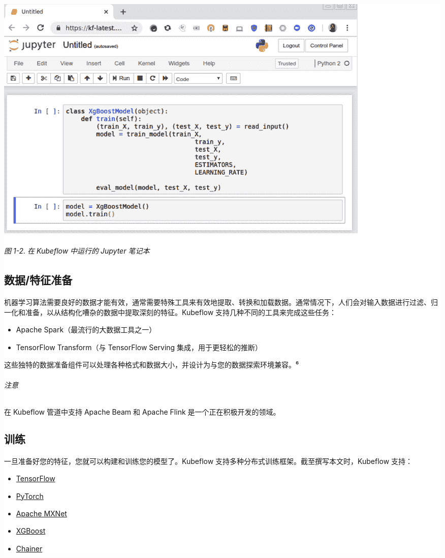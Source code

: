 ![在 Kubeflow 中运行的 Jupyter 笔记本](img/kfml_0102.png)

###### 图 1-2\. 在 Kubeflow 中运行的 Jupyter 笔记本

## 数据/特征准备

机器学习算法需要良好的数据才能有效，通常需要特殊工具来有效地提取、转换和加载数据。通常情况下，人们会对输入数据进行过滤、归一化和准备，以从结构化嘈杂的数据中提取深刻的特征。Kubeflow 支持几种不同的工具来完成这些任务：

+   Apache Spark（最流行的大数据工具之一）

+   TensorFlow Transform（与 TensorFlow Serving 集成，用于更轻松的推断）

这些独特的数据准备组件可以处理各种格式和数据大小，并设计为与您的数据探索环境兼容。⁶

###### 注意

在 Kubeflow 管道中支持 Apache Beam 和 Apache Flink 是一个正在积极开发的领域。

## 训练

一旦准备好您的特征，您就可以构建和训练您的模型了。Kubeflow 支持多种分布式训练框架。截至撰写本文时，Kubeflow 支持：

+   [TensorFlow](https://www.tensorflow.org)

+   [PyTorch](https://pytorch.org)

+   [Apache MXNet](https://mxnet.apache.org)

+   [XGBoost](https://github.com/dmlc/xgboost)

+   [Chainer](https://chainer.org)
